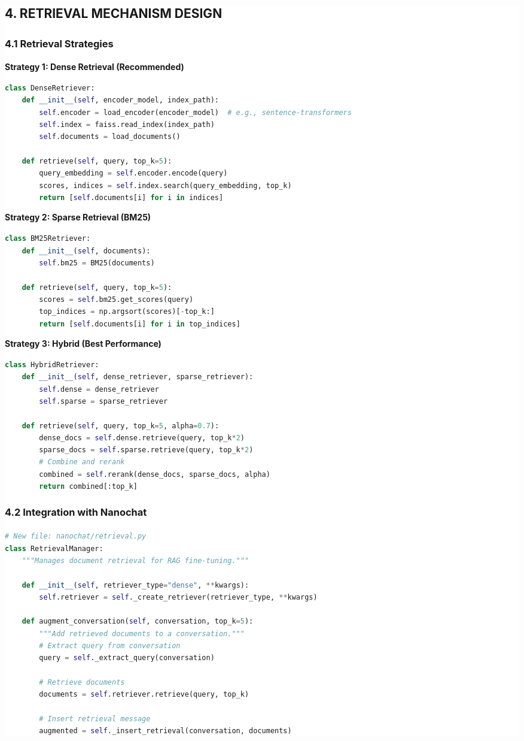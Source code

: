 
## 4. RETRIEVAL MECHANISM DESIGN

### 4.1 Retrieval Strategies

**Strategy 1: Dense Retrieval (Recommended)**
```python
class DenseRetriever:
    def __init__(self, encoder_model, index_path):
        self.encoder = load_encoder(encoder_model)  # e.g., sentence-transformers
        self.index = faiss.read_index(index_path)
        self.documents = load_documents()
    
    def retrieve(self, query, top_k=5):
        query_embedding = self.encoder.encode(query)
        scores, indices = self.index.search(query_embedding, top_k)
        return [self.documents[i] for i in indices]
```

**Strategy 2: Sparse Retrieval (BM25)**
```python
class BM25Retriever:
    def __init__(self, documents):
        self.bm25 = BM25(documents)
    
    def retrieve(self, query, top_k=5):
        scores = self.bm25.get_scores(query)
        top_indices = np.argsort(scores)[-top_k:]
        return [self.documents[i] for i in top_indices]
```

**Strategy 3: Hybrid (Best Performance)**
```python
class HybridRetriever:
    def __init__(self, dense_retriever, sparse_retriever):
        self.dense = dense_retriever
        self.sparse = sparse_retriever
    
    def retrieve(self, query, top_k=5, alpha=0.7):
        dense_docs = self.dense.retrieve(query, top_k*2)
        sparse_docs = self.sparse.retrieve(query, top_k*2)
        # Combine and rerank
        combined = self.rerank(dense_docs, sparse_docs, alpha)
        return combined[:top_k]
```

### 4.2 Integration with Nanochat

```python
# New file: nanochat/retrieval.py
class RetrievalManager:
    """Manages document retrieval for RAG fine-tuning."""
    
    def __init__(self, retriever_type="dense", **kwargs):
        self.retriever = self._create_retriever(retriever_type, **kwargs)
    
    def augment_conversation(self, conversation, top_k=5):
        """Add retrieved documents to a conversation."""
        # Extract query from conversation
        query = self._extract_query(conversation)
        
        # Retrieve documents
        documents = self.retriever.retrieve(query, top_k)
        
        # Insert retrieval message
        augmented = self._insert_retrieval(conversation, documents)
```